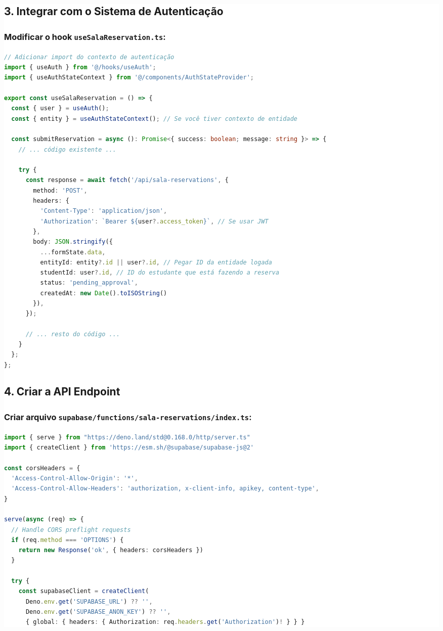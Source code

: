 ## 3. Integrar com o Sistema de Autenticação

### Modificar o hook `useSalaReservation.ts`:

```typescript
// Adicionar import do contexto de autenticação
import { useAuth } from '@/hooks/useAuth';
import { useAuthStateContext } from '@/components/AuthStateProvider';

export const useSalaReservation = () => {
  const { user } = useAuth();
  const { entity } = useAuthStateContext(); // Se você tiver contexto de entidade
  
  const submitReservation = async (): Promise<{ success: boolean; message: string }> => {
    // ... código existente ...
    
    try {
      const response = await fetch('/api/sala-reservations', {
        method: 'POST',
        headers: {
          'Content-Type': 'application/json',
          'Authorization': `Bearer ${user?.access_token}`, // Se usar JWT
        },
        body: JSON.stringify({
          ...formState.data,
          entityId: entity?.id || user?.id, // Pegar ID da entidade logada
          studentId: user?.id, // ID do estudante que está fazendo a reserva
          status: 'pending_approval',
          createdAt: new Date().toISOString()
        }),
      });
      
      // ... resto do código ...
    }
  };
};
```

## 4. Criar a API Endpoint

### Criar arquivo `supabase/functions/sala-reservations/index.ts`:

```typescript
import { serve } from "https://deno.land/std@0.168.0/http/server.ts"
import { createClient } from 'https://esm.sh/@supabase/supabase-js@2'

const corsHeaders = {
  'Access-Control-Allow-Origin': '*',
  'Access-Control-Allow-Headers': 'authorization, x-client-info, apikey, content-type',
}

serve(async (req) => {
  // Handle CORS preflight requests
  if (req.method === 'OPTIONS') {
    return new Response('ok', { headers: corsHeaders })
  }

  try {
    const supabaseClient = createClient(
      Deno.env.get('SUPABASE_URL') ?? '',
      Deno.env.get('SUPABASE_ANON_KEY') ?? '',
      { global: { headers: { Authorization: req.headers.get('Authorization')! } } }
```